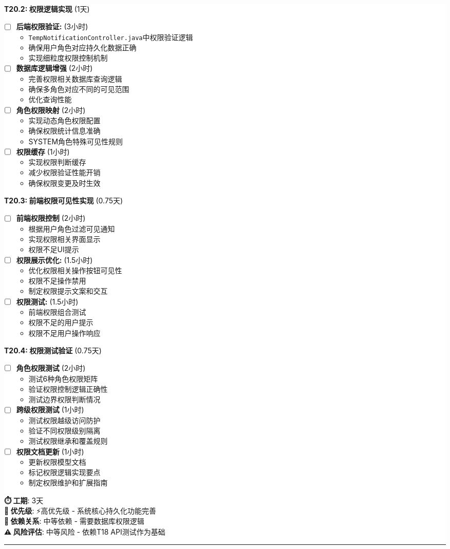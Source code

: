 **T20.2: 权限逻辑实现** (1天)
- [ ] **后端权限验证:** (3小时)
  - `TempNotificationController.java`中权限验证逻辑
  - 确保用户角色对应持久化数据正确
  - 实现细粒度权限控制机制
- [ ] **数据库逻辑增强** (2小时)
  - 完善权限相关数据库查询逻辑
  - 确保多角色对应不同的可见范围
  - 优化查询性能
- [ ] **角色权限映射** (2小时)
  - 实现动态角色权限配置
  - 确保权限统计信息准确
  - SYSTEM角色特殊可见性规则
- [ ] **权限缓存** (1小时)
  - 实现权限判断缓存
  - 减少权限验证性能开销
  - 确保权限变更及时生效

**T20.3: 前端权限可见性实现** (0.75天)
- [ ] **前端权限控制** (2小时)
  - 根据用户角色过滤可见通知
  - 实现权限相关界面显示
  - 权限不足UI提示
- [ ] **权限展示优化:** (1.5小时)
  - 优化权限相关操作按钮可见性
  - 权限不足操作禁用
  - 制定权限提示文案和交互
- [ ] **权限测试:** (1.5小时)
  - 前端权限组合测试
  - 权限不足的用户提示
  - 权限不足用户操作响应

**T20.4: 权限测试验证** (0.75天)
- [ ] **角色权限测试** (2小时)
  -  测试6种角色权限矩阵
  - 验证权限控制逻辑正确性
  - 测试边界权限判断情况
- [ ] **跨级权限测试** (1小时)
  - 测试权限越级访问防护
  - 验证不同权限级别隔离
  - 测试权限继承和覆盖规则
- [ ] **权限文档更新** (1小时)
  - 更新权限模型文档
  - 标记权限逻辑实现要点
  - 制定权限维护和扩展指南

**⏱️ 工期**: 3天  
**🎯 优先级**: ⚡高优先级 - 系统核心持久化功能完善  
**🔗 依赖关系**: 中等依赖 - 需要数据库权限逻辑  
**⚠️ 风险评估**: 中等风险 - 依赖T18 API测试作为基础

---
